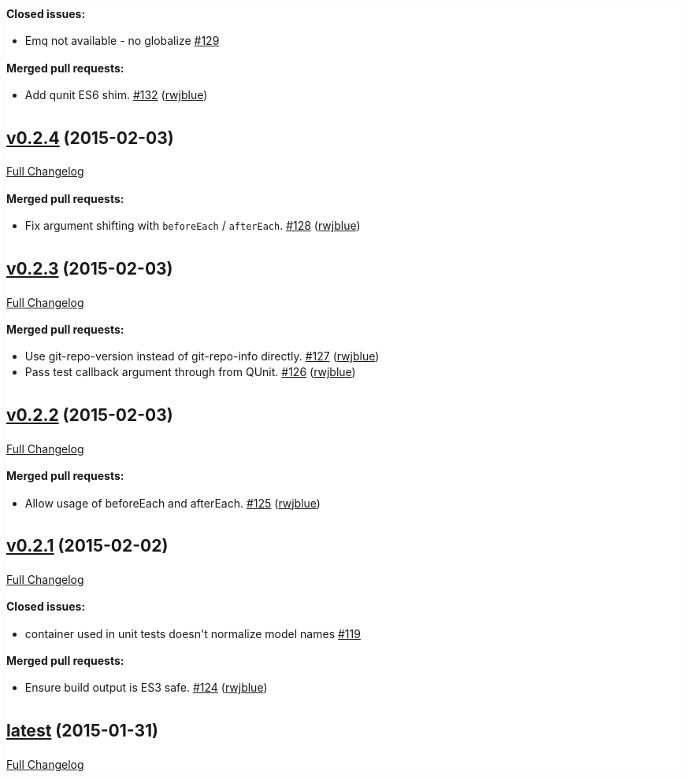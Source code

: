 **Closed issues:**

- Emq not available - no globalize [\#129](https://github.com/emberjs/ember-qunit/issues/129)

**Merged pull requests:**

- Add qunit ES6 shim. [\#132](https://github.com/emberjs/ember-qunit/pull/132) ([rwjblue](https://github.com/rwjblue))

## [v0.2.4](https://github.com/emberjs/ember-qunit/tree/v0.2.4) (2015-02-03)
[Full Changelog](https://github.com/emberjs/ember-qunit/compare/v0.2.3...v0.2.4)

**Merged pull requests:**

- Fix argument shifting with `beforeEach` / `afterEach`. [\#128](https://github.com/emberjs/ember-qunit/pull/128) ([rwjblue](https://github.com/rwjblue))

## [v0.2.3](https://github.com/emberjs/ember-qunit/tree/v0.2.3) (2015-02-03)
[Full Changelog](https://github.com/emberjs/ember-qunit/compare/v0.2.2...v0.2.3)

**Merged pull requests:**

- Use git-repo-version instead of git-repo-info directly. [\#127](https://github.com/emberjs/ember-qunit/pull/127) ([rwjblue](https://github.com/rwjblue))
- Pass test callback argument through from QUnit. [\#126](https://github.com/emberjs/ember-qunit/pull/126) ([rwjblue](https://github.com/rwjblue))

## [v0.2.2](https://github.com/emberjs/ember-qunit/tree/v0.2.2) (2015-02-03)
[Full Changelog](https://github.com/emberjs/ember-qunit/compare/v0.2.1...v0.2.2)

**Merged pull requests:**

- Allow usage of beforeEach and afterEach. [\#125](https://github.com/emberjs/ember-qunit/pull/125) ([rwjblue](https://github.com/rwjblue))

## [v0.2.1](https://github.com/emberjs/ember-qunit/tree/v0.2.1) (2015-02-02)
[Full Changelog](https://github.com/emberjs/ember-qunit/compare/latest...v0.2.1)

**Closed issues:**

- container used in unit tests doesn't normalize model names [\#119](https://github.com/emberjs/ember-qunit/issues/119)

**Merged pull requests:**

- Ensure build output is ES3 safe. [\#124](https://github.com/emberjs/ember-qunit/pull/124) ([rwjblue](https://github.com/rwjblue))

## [latest](https://github.com/emberjs/ember-qunit/tree/latest) (2015-01-31)
[Full Changelog](https://github.com/emberjs/ember-qunit/compare/v0.2.0...latest)
